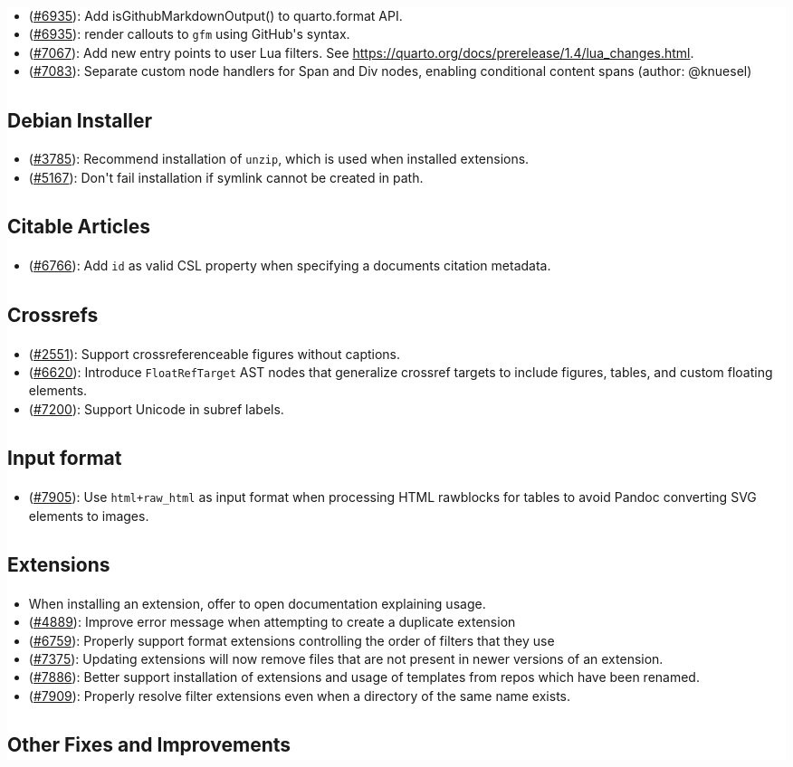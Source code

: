 - ([#6935](https://github.com/quarto-dev/quarto-cli/issues/6935)): Add isGithubMarkdownOutput() to quarto.format API.
- ([#6935](https://github.com/quarto-dev/quarto-cli/issues/6935)): render callouts to `gfm` using GitHub's syntax.
- ([#7067](https://github.com/quarto-dev/quarto-cli/issues/7067)): Add new entry points to user Lua filters. See <https://quarto.org/docs/prerelease/1.4/lua_changes.html>.
- ([#7083](https://github.com/quarto-dev/quarto-cli/issues/7083)): Separate custom node handlers for Span and Div nodes, enabling conditional content spans (author: @knuesel)

## Debian Installer

- ([#3785](https://github.com/quarto-dev/quarto-cli/issues/3785)): Recommend installation of `unzip`, which is used when installed extensions.
- ([#5167](https://github.com/quarto-dev/quarto-cli/issues/5167)): Don't fail installation if symlink cannot be created in path.

## Citable Articles

- ([#6766](https://github.com/quarto-dev/quarto-cli/issues/6766)): Add `id` as valid CSL property when specifying a documents citation metadata.

## Crossrefs

- ([#2551](https://github.com/quarto-dev/quarto-cli/issues/2551)): Support crossreferenceable figures without captions.
- ([#6620](https://github.com/quarto-dev/quarto-cli/issues/6620)): Introduce `FloatRefTarget` AST nodes that generalize crossref targets to include figures, tables, and custom floating elements.
- ([#7200](https://github.com/quarto-dev/quarto-cli/issues/7200)): Support Unicode in subref labels.

## Input format

- ([#7905](https://github.com/quarto-dev/quarto-cli/issues/7905)): Use `html+raw_html` as input format when processing HTML rawblocks for tables to avoid Pandoc converting SVG elements to images.

## Extensions

- When installing an extension, offer to open documentation explaining usage.
- ([#4889](https://github.com/quarto-dev/quarto-cli/issues/4889)): Improve error message when attempting to create a duplicate extension
- ([#6759](https://github.com/quarto-dev/quarto-cli/issues/6759)): Properly support format extensions controlling the order of filters that they use
- ([#7375](https://github.com/quarto-dev/quarto-cli/issues/7375)): Updating extensions will now remove files that are not present in newer versions of an extension.
- ([#7886](https://github.com/quarto-dev/quarto-cli/issues/7886)): Better support installation of extensions and usage of templates from repos which have been renamed.
- ([#7909](https://github.com/quarto-dev/quarto-cli/issues/7909)): Properly resolve filter extensions even when a directory of the same name exists.

## Other Fixes and Improvements
